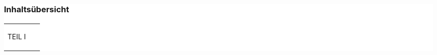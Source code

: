</div>

</div>

</div>

</div>

<span id="BJNR211839961BJNE000101307.html"></span>

### Inhaltsübersicht  

<div>

<div class="jnhtml">

<div>

<div class="jurAbsatz">

<table width="100%" style="border: none;">

<colgroup>

<col align="left" width="5%">

</col>

<col align="left" width="5%">

</col>

<col align="left" width="5%">

</col>

<col align="left" width="55%">

</col>

<col align="left" width="32%">

</col>

</colgroup>

<tbody valign="top">

<tr>

<td style colspan="4" align="left" valign="top" charoff="50">

TEIL I

</div>

</div>

</div>

</div>

</td>

<td style align="left" valign="top" charoff="50">
